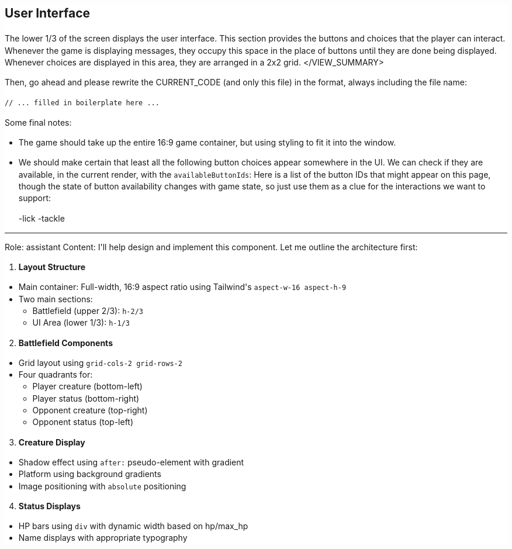 ## User Interface

The lower 1/3 of the screen displays the user interface. This section provides the buttons and choices that the player can interact. Whenever the game is displaying messages, they occupy this space in the place of buttons until they are done being displayed. Whenever choices are displayed in this area, they are arranged in a 2x2 grid.
</VIEW_SUMMARY>

Then, go ahead and please rewrite the CURRENT_CODE (and only this file) in the format, always including the file name:
```tsx main_game/templates/MainGameScene.tsx
// ... filled in boilerplate here ...
```

Some final notes:
* The game should take up the entire 16:9 game container, but using styling to fit it into the window.


* We should make certain that least all the following button choices appear somewhere in the UI.  We can check if they are available, in the current render, with the `availableButtonIds`:
Here is a list of the button IDs that might appear on this page, though the state of button availability changes with game state, so just use them as a clue for the interactions we want to support:

	-lick
	-tackle





__________________
Role: assistant
Content: I'll help design and implement this component. Let me outline the architecture first:

1. **Layout Structure**
- Main container: Full-width, 16:9 aspect ratio using Tailwind's `aspect-w-16 aspect-h-9`
- Two main sections: 
  - Battlefield (upper 2/3): `h-2/3`
  - UI Area (lower 1/3): `h-1/3`

2. **Battlefield Components**
- Grid layout using `grid-cols-2 grid-rows-2`
- Four quadrants for:
  - Player creature (bottom-left)
  - Player status (bottom-right)
  - Opponent creature (top-right)
  - Opponent status (top-left)

3. **Creature Display**
- Shadow effect using `after:` pseudo-element with gradient
- Platform using background gradients
- Image positioning with `absolute` positioning

4. **Status Displays**
- HP bars using `div` with dynamic width based on hp/max_hp
- Name displays with appropriate typography
